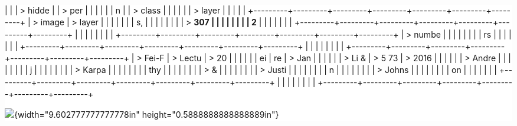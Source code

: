 |         |         | > hidde |         | > per   |         |         |
|         |         | n       |         | > class |         |         |
|         |         | > layer |         |         |         |         |
+---------+---------+---------+---------+---------+---------+---------+
| > image | > layer |         |         |         |         |         |
| s,      |         |         |         |         |         |         |
| > **307 |         |         |         |         |         |         |
| 2**     |         |         |         |         |         |         |
+---------+---------+---------+---------+---------+---------+---------+
|         |         |         |         |         |         |         |
+---------+---------+---------+---------+---------+---------+---------+
| > numbe |         |         |         |         |         |         |
| rs      |         |         |         |         |         |         |
+---------+---------+---------+---------+---------+---------+---------+
|         |         |         |         |         |         |         |
+---------+---------+---------+---------+---------+---------+---------+
| > Fei-F | > Lectu | > 20    |         |         |         |         |
| ei      | re      | > Jan   |         |         |         |         |
| > Li &  | > 5 73  | > 2016  |         |         |         |         |
| > Andre |         |         |         |         |         |         |
| j       |         |         |         |         |         |         |
| > Karpa |         |         |         |         |         |         |
| thy     |         |         |         |         |         |         |
| > &     |         |         |         |         |         |         |
| > Justi |         |         |         |         |         |         |
| n       |         |         |         |         |         |         |
| > Johns |         |         |         |         |         |         |
| on      |         |         |         |         |         |         |
+---------+---------+---------+---------+---------+---------+---------+
|         |         |         |         |         |         |         |
+---------+---------+---------+---------+---------+---------+---------+

![](media/image234.jpeg){width="9.602777777777778in"
height="0.5888888888888889in"}
